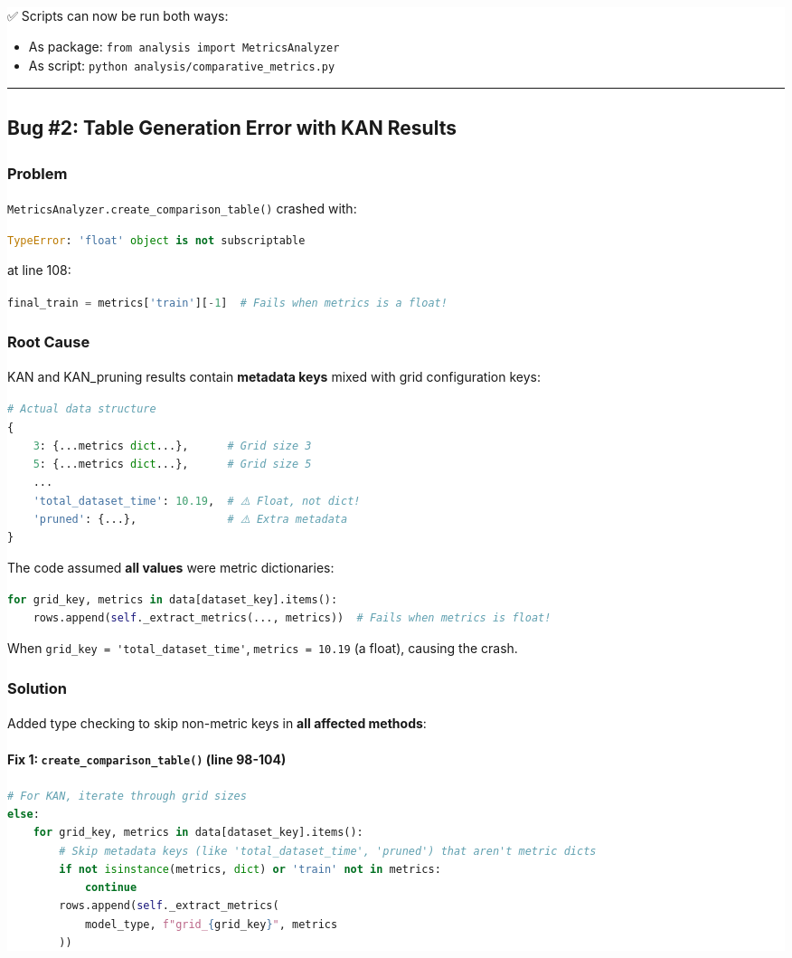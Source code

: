 ✅ Scripts can now be run both ways:
- As package: `from analysis import MetricsAnalyzer`
- As script: `python analysis/comparative_metrics.py`

---

## Bug #2: Table Generation Error with KAN Results

### Problem

`MetricsAnalyzer.create_comparison_table()` crashed with:

```python
TypeError: 'float' object is not subscriptable
```

at line 108:
```python
final_train = metrics['train'][-1]  # Fails when metrics is a float!
```

### Root Cause

KAN and KAN_pruning results contain **metadata keys** mixed with grid configuration keys:

```python
# Actual data structure
{
    3: {...metrics dict...},      # Grid size 3
    5: {...metrics dict...},      # Grid size 5
    ...
    'total_dataset_time': 10.19,  # ⚠️ Float, not dict!
    'pruned': {...},              # ⚠️ Extra metadata
}
```

The code assumed **all values** were metric dictionaries:

```python
for grid_key, metrics in data[dataset_key].items():
    rows.append(self._extract_metrics(..., metrics))  # Fails when metrics is float!
```

When `grid_key = 'total_dataset_time'`, `metrics = 10.19` (a float), causing the crash.

### Solution

Added type checking to skip non-metric keys in **all affected methods**:

#### Fix 1: `create_comparison_table()` (line 98-104)

```python
# For KAN, iterate through grid sizes
else:
    for grid_key, metrics in data[dataset_key].items():
        # Skip metadata keys (like 'total_dataset_time', 'pruned') that aren't metric dicts
        if not isinstance(metrics, dict) or 'train' not in metrics:
            continue
        rows.append(self._extract_metrics(
            model_type, f"grid_{grid_key}", metrics
        ))
```
